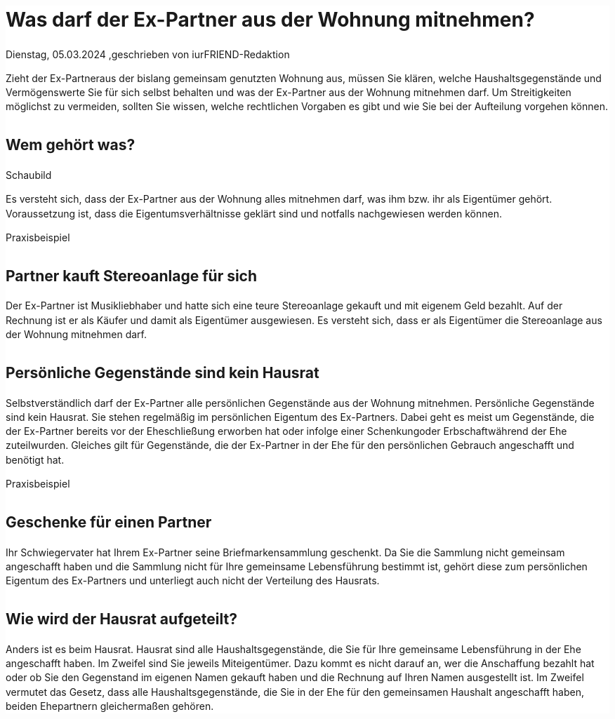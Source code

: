 # Was darf der Ex-Partner aus der Wohnung mitnehmen?

Dienstag, 05.03.2024 ,geschrieben von iurFRIEND-Redaktion

Zieht der Ex-Partneraus der bislang gemeinsam genutzten Wohnung aus, müssen Sie klären, welche Haushaltsgegenstände und Vermögenswerte Sie für sich selbst behalten und was der Ex-Partner aus der Wohnung mitnehmen darf. Um Streitigkeiten möglichst zu vermeiden, sollten Sie wissen, welche rechtlichen Vorgaben es gibt und wie Sie bei der Aufteilung vorgehen können.

## Wem gehört was?

Schaubild

Es versteht sich, dass der Ex-Partner aus der Wohnung alles mitnehmen darf, was ihm bzw. ihr als Eigentümer gehört. Voraussetzung ist, dass die Eigentumsverhältnisse geklärt sind und notfalls nachgewiesen werden können.

Praxisbeispiel

## Partner kauft Stereoanlage für sich

Der Ex-Partner ist Musikliebhaber und hatte sich eine teure Stereoanlage gekauft und mit eigenem Geld bezahlt. Auf der Rechnung ist er als Käufer und damit als Eigentümer ausgewiesen. Es versteht sich, dass er als Eigentümer die Stereoanlage aus der Wohnung mitnehmen darf.

## Persönliche Gegenstände sind kein Hausrat

Selbstverständlich darf der Ex-Partner alle persönlichen Gegenstände aus der Wohnung mitnehmen. Persönliche Gegenstände sind kein Hausrat. Sie stehen regelmäßig im persönlichen Eigentum des Ex-Partners. Dabei geht es meist um Gegenstände, die der Ex-Partner bereits vor der Eheschließung erworben hat oder infolge einer Schenkungoder Erbschaftwährend der Ehe zuteilwurden. Gleiches gilt für Gegenstände, die der Ex-Partner in der Ehe für den persönlichen Gebrauch angeschafft und benötigt hat.

Praxisbeispiel

## Geschenke für einen Partner

Ihr Schwiegervater hat Ihrem Ex-Partner seine Briefmarkensammlung geschenkt. Da Sie die Sammlung nicht gemeinsam angeschafft haben und die Sammlung nicht für Ihre gemeinsame Lebensführung bestimmt ist, gehört diese zum persönlichen Eigentum des Ex-Partners und unterliegt auch nicht der Verteilung des Hausrats.

## Wie wird der Hausrat aufgeteilt?

Anders ist es beim Hausrat. Hausrat sind alle Haushaltsgegenstände, die Sie für Ihre gemeinsame Lebensführung in der Ehe angeschafft haben. Im Zweifel sind Sie jeweils Miteigentümer. Dazu kommt es nicht darauf an, wer die Anschaffung bezahlt hat oder ob Sie den Gegenstand im eigenen Namen gekauft haben und die Rechnung auf Ihren Namen ausgestellt ist. Im Zweifel vermutet das Gesetz, dass alle Haushaltsgegenstände, die Sie in der Ehe für den gemeinsamen Haushalt angeschafft haben, beiden Ehepartnern gleichermaßen gehören.
